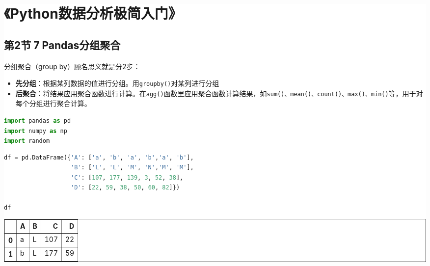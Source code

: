 # 《Python数据分析极简入门》

## 第2节 7 Pandas分组聚合

分组聚合（group by）顾名思义就是分2步：

- **先分组**：根据某列数据的值进行分组。用`groupby()`对某列进行分组
- **后聚合**：将结果应用聚合函数进行计算。在`agg()`函数里应用聚合函数计算结果，如`sum()、mean()、count()、max()、min()`等，用于对每个分组进行聚合计算。


```python
import pandas as pd
import numpy as np
import random
```


```python
df = pd.DataFrame({'A': ['a', 'b', 'a', 'b','a', 'b'],
                   'B': ['L', 'L', 'M', 'N','M', 'M'],
                   'C': [107, 177, 139, 3, 52, 38],
                   'D': [22, 59, 38, 50, 60, 82]})

df
```




<div>
<style scoped>
    .dataframe tbody tr th:only-of-type {
        vertical-align: middle;
    }

    .dataframe tbody tr th {
        vertical-align: top;
    }

    .dataframe thead th {
        text-align: right;
    }
</style>
<table border="1" class="dataframe">
  <thead>
    <tr style="text-align: right;">
      <th></th>
      <th>A</th>
      <th>B</th>
      <th>C</th>
      <th>D</th>
    </tr>
  </thead>
  <tbody>
    <tr>
      <th>0</th>
      <td>a</td>
      <td>L</td>
      <td>107</td>
      <td>22</td>
    </tr>
    <tr>
      <th>1</th>
      <td>b</td>
      <td>L</td>
      <td>177</td>
      <td>59</td>